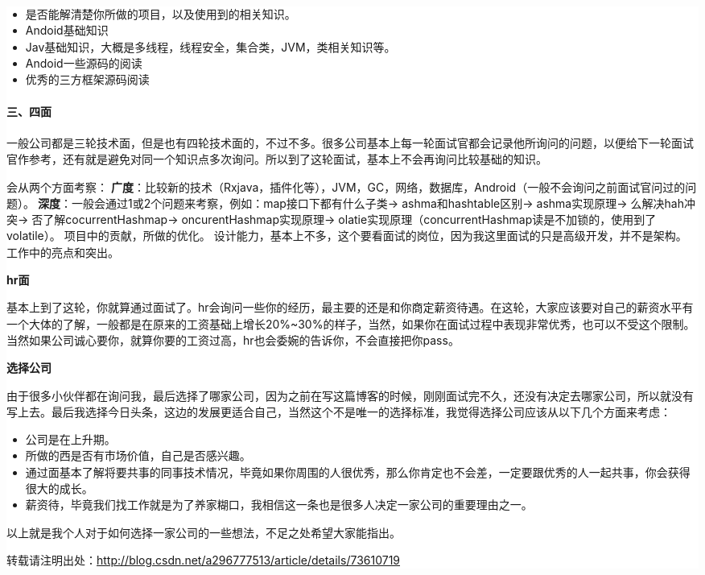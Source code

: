 - 是否能解清楚你所做的项目，以及使用到的相关知识。
- Andoid基础知识
- Jav基础知识，大概是多线程，线程安全，集合类，JVM，类相关知识等。
- Andoid一些源码的阅读
- 优秀的三方框架源码阅读

#### 三、四面

一般公司都是三轮技术面，但是也有四轮技术面的，不过不多。很多公司基本上每一轮面试官都会记录他所询问的问题，以便给下一轮面试官作参考，还有就是避免对同一个知识点多次询问。所以到了这轮面试，基本上不会再询问比较基础的知识。

会从两个方面考察：
**广度**：比较新的技术（Rxjava，插件化等），JVM，GC，网络，数据库，Android（一般不会询问之前面试官问过的问题）。
**深度**：一般会通过1或2个问题来考察，例如：map接口下都有什么子类-> ashma和hashtable区别-> ashma实现原理-> 么解决hah冲突-> 否了解cocurrentHashmap-> oncurentHashmap实现原理-> olatie实现原理（concurrentHashmap读是不加锁的，使用到了volatile）。
项目中的贡献，所做的优化。
设计能力，基本上不多，这个要看面试的岗位，因为我这里面试的只是高级开发，并不是架构。
工作中的亮点和突出。

**hr面**

基本上到了这轮，你就算通过面试了。hr会询问一些你的经历，最主要的还是和你商定薪资待遇。在这轮，大家应该要对自己的薪资水平有一个大体的了解，一般都是在原来的工资基础上增长20%~30%的样子，当然，如果你在面试过程中表现非常优秀，也可以不受这个限制。当然如果公司诚心要你，就算你要的工资过高，hr也会委婉的告诉你，不会直接把你pass。

**选择公司**

由于很多小伙伴都在询问我，最后选择了哪家公司，因为之前在写这篇博客的时候，刚刚面试完不久，还没有决定去哪家公司，所以就没有写上去。最后我选择今日头条，这边的发展更适合自己，当然这个不是唯一的选择标准，我觉得选择公司应该从以下几个方面来考虑：

- 公司是在上升期。
- 所做的西是否有市场价值，自己是否感兴趣。
- 通过面基本了解将要共事的同事技术情况，毕竟如果你周围的人很优秀，那么你肯定也不会差，一定要跟优秀的人一起共事，你会获得很大的成长。
- 薪资待，毕竟我们找工作就是为了养家糊口，我相信这一条也是很多人决定一家公司的重要理由之一。

以上就是我个人对于如何选择一家公司的一些想法，不足之处希望大家能指出。

转载请注明出处：http://blog.csdn.net/a296777513/article/details/73610719